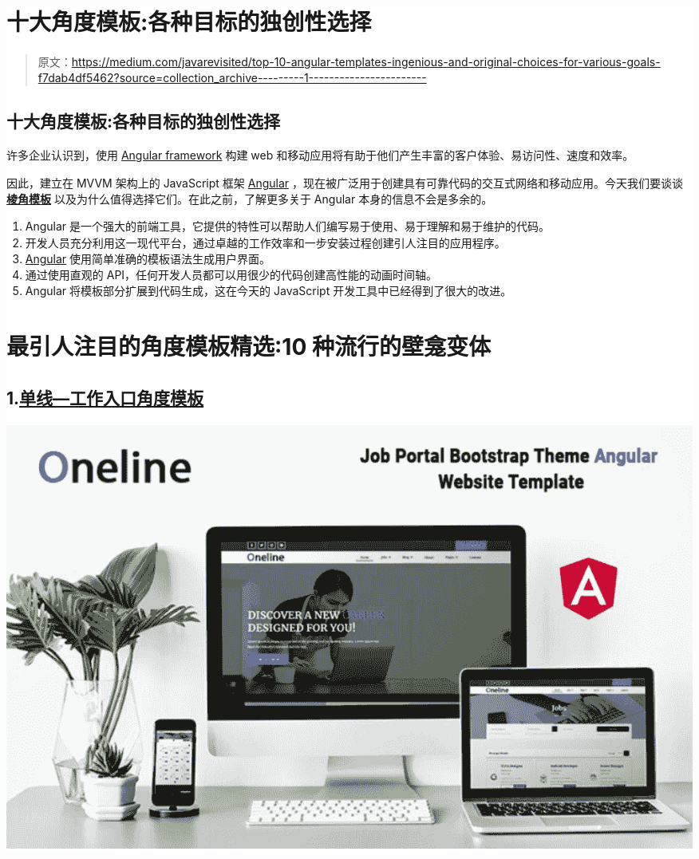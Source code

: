 # 十大角度模板:各种目标的独创性选择

> 原文：<https://medium.com/javarevisited/top-10-angular-templates-ingenious-and-original-choices-for-various-goals-f7dab4df5462?source=collection_archive---------1----------------------->

## 十大角度模板:各种目标的独创性选择

许多企业认识到，使用 [Angular framework](/javarevisited/10-courses-to-learn-angular-for-web-development-6da1bd2856dc) 构建 web 和移动应用将有助于他们产生丰富的客户体验、易访问性、速度和效率。

因此，建立在 MVVM 架构上的 JavaScript 框架 [Angular](/javarevisited/10-courses-to-learn-angular-for-web-development-6da1bd2856dc) ，现在被广泛用于创建具有可靠代码的交互式网络和移动应用。今天我们要谈谈 [**棱角模板**](https://www.templatemonster.com/website-templates/oneline-job-portal-angular-template-219671.htmlaff=javarevisited&utm_campaign=angulartemplates&utm_source=javarevisited&utm_medium=referral) 以及为什么值得选择它们。在此之前，了解更多关于 Angular 本身的信息不会是多余的。

1.  Angular 是一个强大的前端工具，它提供的特性可以帮助人们编写易于使用、易于理解和易于维护的代码。
2.  开发人员充分利用这一现代平台，通过卓越的工作效率和一步安装过程创建引人注目的应用程序。
3.  [Angular](/javarevisited/top-10-free-courses-to-learn-angular-framework-in-2020-bb62148c73d3) 使用简单准确的模板语法生成用户界面。
4.  通过使用直观的 API，任何开发人员都可以用很少的代码创建高性能的动画时间轴。
5.  Angular 将模板部分扩展到代码生成，这在今天的 JavaScript 开发工具中已经得到了很大的改进。

# 最引人注目的角度模板精选:10 种流行的壁龛变体

## 1.[单线—工作入口角度模板](https://www.templatemonster.com/website-templates/oneline-job-portal-angular-template-219671.htmlaff=javarevisited&utm_campaign=angulartemplates&utm_source=javarevisited&utm_medium=referral)

[![](img/122741ecc0a8990f14471baa9014cfd6.png)](https://www.templatemonster.com/website-templates/oneline-job-portal-angular-template-219671.htmlaff=javarevisited&utm_campaign=angulartemplates&utm_source=javarevisited&utm_medium=referral)

